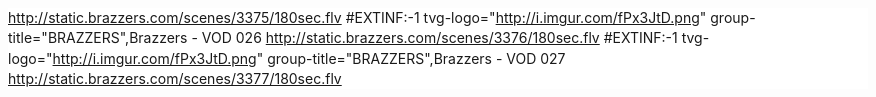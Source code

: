 http://static.brazzers.com/scenes/3375/180sec.flv
#EXTINF:-1 tvg-logo="http://i.imgur.com/fPx3JtD.png" group-title="BRAZZERS",Brazzers - VOD 026
http://static.brazzers.com/scenes/3376/180sec.flv
#EXTINF:-1 tvg-logo="http://i.imgur.com/fPx3JtD.png" group-title="BRAZZERS",Brazzers - VOD 027
http://static.brazzers.com/scenes/3377/180sec.flv

